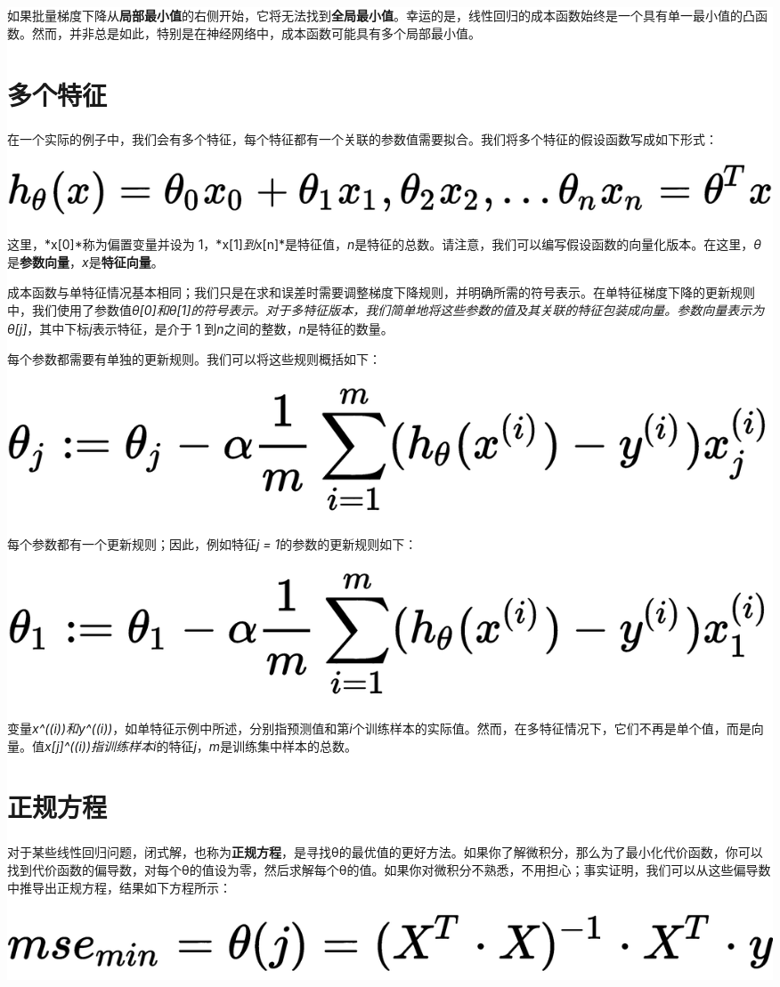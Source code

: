 如果批量梯度下降从**局部最小值**的右侧开始，它将无法找到**全局最小值**。幸运的是，线性回归的成本函数始终是一个具有单一最小值的凸函数。然而，并非总是如此，特别是在神经网络中，成本函数可能具有多个局部最小值。

# 多个特征

在一个实际的例子中，我们会有多个特征，每个特征都有一个关联的参数值需要拟合。我们将多个特征的假设函数写成如下形式：

![](img/e037ff82-52fb-4849-89dc-81d5480d803f.png)

这里，*x[0]*称为偏置变量并设为 1，*x[1]*到*x[n]*是特征值，*n*是特征的总数。请注意，我们可以编写假设函数的向量化版本。在这里，*θ*是**参数向量**，*x*是**特征向量**。

成本函数与单特征情况基本相同；我们只是在求和误差时需要调整梯度下降规则，并明确所需的符号表示。在单特征梯度下降的更新规则中，我们使用了参数值*θ[0]*和*θ[1]*的符号表示。对于多特征版本，我们简单地将这些参数的值及其关联的特征包装成向量。参数向量表示为*θ[j]*，其中下标*j*表示特征，是介于 1 到*n*之间的整数，*n*是特征的数量。

每个参数都需要有单独的更新规则。我们可以将这些规则概括如下：

![](img/b17f154a-f6b4-4a97-94f6-00b15af88d0e.png)

每个参数都有一个更新规则；因此，例如特征*j = 1*的参数的更新规则如下：

![](img/2f946159-a81c-443f-ad8c-d070160ca57e.png)

变量*x^((i))*和*y^((i))*，如单特征示例中所述，分别指预测值和第*i*个训练样本的实际值。然而，在多特征情况下，它们不再是单个值，而是向量。值*x[j]^((i))*指训练样本*i*的特征*j*，*m*是训练集中样本的总数。

# 正规方程

对于某些线性回归问题，闭式解，也称为**正规方程**，是寻找θ的最优值的更好方法。如果你了解微积分，那么为了最小化代价函数，你可以找到代价函数的偏导数，对每个θ的值设为零，然后求解每个θ的值。如果你对微积分不熟悉，不用担心；事实证明，我们可以从这些偏导数中推导出正规方程，结果如下方程所示：

![](img/1156e0cd-2127-4b45-8251-5ab7b134d2bb.png)
